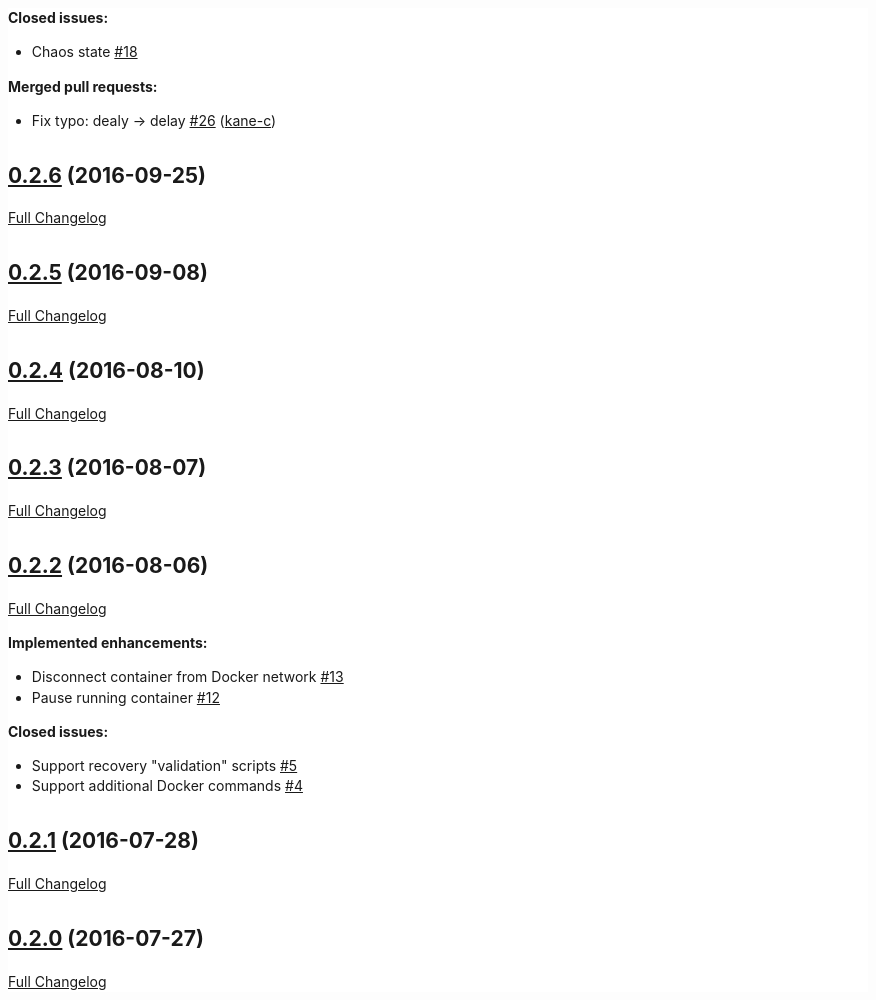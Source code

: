 **Closed issues:**

- Chaos state [\#18](https://github.com/alexei-led/pumba/issues/18)

**Merged pull requests:**

- Fix typo: dealy -\> delay [\#26](https://github.com/alexei-led/pumba/pull/26) ([kane-c](https://github.com/kane-c))

## [0.2.6](https://github.com/alexei-led/pumba/tree/0.2.6) (2016-09-25)

[Full Changelog](https://github.com/alexei-led/pumba/compare/0.2.5...0.2.6)

## [0.2.5](https://github.com/alexei-led/pumba/tree/0.2.5) (2016-09-08)

[Full Changelog](https://github.com/alexei-led/pumba/compare/0.2.4...0.2.5)

## [0.2.4](https://github.com/alexei-led/pumba/tree/0.2.4) (2016-08-10)

[Full Changelog](https://github.com/alexei-led/pumba/compare/0.2.3...0.2.4)

## [0.2.3](https://github.com/alexei-led/pumba/tree/0.2.3) (2016-08-07)

[Full Changelog](https://github.com/alexei-led/pumba/compare/0.2.2...0.2.3)

## [0.2.2](https://github.com/alexei-led/pumba/tree/0.2.2) (2016-08-06)

[Full Changelog](https://github.com/alexei-led/pumba/compare/0.2.1...0.2.2)

**Implemented enhancements:**

- Disconnect container from Docker network [\#13](https://github.com/alexei-led/pumba/issues/13)
- Pause running container [\#12](https://github.com/alexei-led/pumba/issues/12)

**Closed issues:**

- Support recovery "validation" scripts [\#5](https://github.com/alexei-led/pumba/issues/5)
- Support additional Docker commands [\#4](https://github.com/alexei-led/pumba/issues/4)

## [0.2.1](https://github.com/alexei-led/pumba/tree/0.2.1) (2016-07-28)

[Full Changelog](https://github.com/alexei-led/pumba/compare/0.2.0...0.2.1)

## [0.2.0](https://github.com/alexei-led/pumba/tree/0.2.0) (2016-07-27)

[Full Changelog](https://github.com/alexei-led/pumba/compare/0.1.11...0.2.0)
